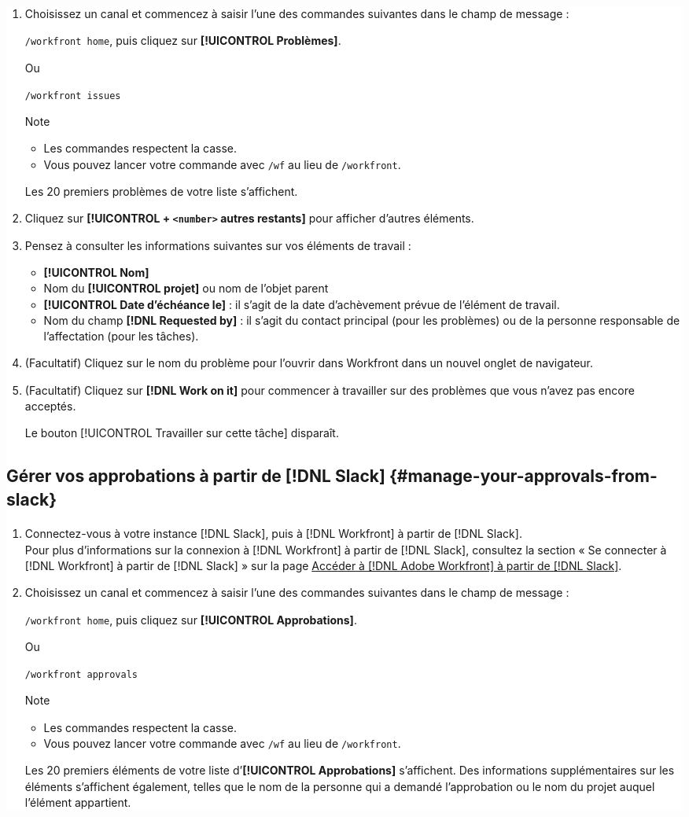 1. Choisissez un canal et commencez à saisir l’une des commandes suivantes dans le champ de message :

   `/workfront home`, puis cliquez sur **[!UICONTROL Problèmes]**.

   Ou

   `/workfront issues`

   >[!NOTE]
   >
   >* Les commandes respectent la casse.
   >* Vous pouvez lancer votre commande avec `/wf` au lieu de `/workfront`.

   Les 20 premiers problèmes de votre liste s’affichent.

1. Cliquez sur **[!UICONTROL + `<number>` autres restants]** pour afficher d’autres éléments.
1. Pensez à consulter les informations suivantes sur vos éléments de travail :

   * **[!UICONTROL Nom]**
   * Nom du **[!UICONTROL projet]** ou nom de l’objet parent
   * **[!UICONTROL Date d’échéance le]** : il s’agit de la date d’achèvement prévue de l’élément de travail.
   * Nom du champ **[!DNL Requested by]** : il s’agit du contact principal (pour les problèmes) ou de la personne responsable de l’affectation (pour les tâches).

1. (Facultatif) Cliquez sur le nom du problème pour l’ouvrir dans Workfront dans un nouvel onglet de navigateur.
1. (Facultatif) Cliquez sur **[!DNL Work on it]** pour commencer à travailler sur des problèmes que vous n’avez pas encore acceptés.

   Le bouton [!UICONTROL Travailler sur cette tâche] disparaît.

## Gérer vos approbations à partir de [!DNL Slack] {#manage-your-approvals-from-slack}

1. Connectez-vous à votre instance [!DNL Slack], puis à [!DNL Workfront] à partir de [!DNL Slack].\
   Pour plus d’informations sur la connexion à [!DNL Workfront] à partir de [!DNL Slack], consultez la section « Se connecter à [!DNL Workfront] à partir de [!DNL Slack] » sur la page [Accéder à  [!DNL Adobe Workfront]  à partir de  [!DNL Slack]](../../workfront-integrations-and-apps/using-workfront-with-slack/access-workfront-from-slack.md).

1. Choisissez un canal et commencez à saisir l’une des commandes suivantes dans le champ de message :

   `/workfront home`, puis cliquez sur **[!UICONTROL Approbations]**.

   Ou

   `/workfront approvals`

   >[!NOTE]
   >
   >* Les commandes respectent la casse.
   >* Vous pouvez lancer votre commande avec `/wf` au lieu de `/workfront`.

   Les 20 premiers éléments de votre liste d’**[!UICONTROL Approbations]** s’affichent. Des informations supplémentaires sur les éléments s’affichent également, telles que le nom de la personne qui a demandé l’approbation ou le nom du projet auquel l’élément appartient.
